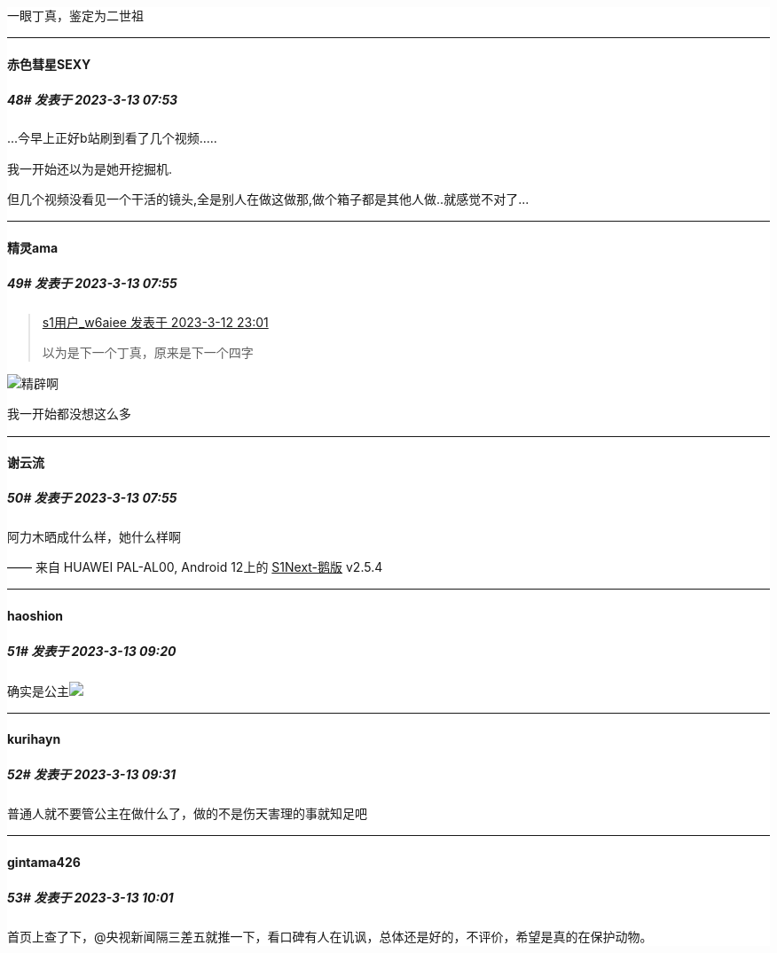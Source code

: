 一眼丁真，鉴定为二世祖

*****

####  赤色彗星SEXY  
##### 48#       发表于 2023-3-13 07:53

...今早上正好b站刷到看了几个视频.....

我一开始还以为是她开挖掘机.

但几个视频没看见一个干活的镜头,全是别人在做这做那,做个箱子都是其他人做..就感觉不对了...

*****

####  精灵ama  
##### 49#       发表于 2023-3-13 07:55

<blockquote><a href="httphttps://bbs.saraba1st.com/2b/forum.php?mod=redirect&amp;goto=findpost&amp;pid=60063635&amp;ptid=2123748" target="_blank">s1用户_w6aiee 发表于 2023-3-12 23:01</a>

以为是下一个丁真，原来是下一个四字</blockquote>
<img src="https://static.saraba1st.com/image/smiley/face2017/209.gif" referrerpolicy="no-referrer">精辟啊

我一开始都没想这么多

*****

####  谢云流  
##### 50#       发表于 2023-3-13 07:55

阿力木晒成什么样，她什么样啊

—— 来自 HUAWEI PAL-AL00, Android 12上的 [S1Next-鹅版](https://github.com/ykrank/S1-Next/releases) v2.5.4

*****

####  haoshion  
##### 51#       发表于 2023-3-13 09:20

确实是公主<img src="https://static.saraba1st.com/image/smiley/face2017/067.png" referrerpolicy="no-referrer">

*****

####  kurihayn  
##### 52#       发表于 2023-3-13 09:31

普通人就不要管公主在做什么了，做的不是伤天害理的事就知足吧

*****

####  gintama426  
##### 53#       发表于 2023-3-13 10:01

首页上查了下，@央视新闻隔三差五就推一下，看口碑有人在讥讽，总体还是好的，不评价，希望是真的在保护动物。

